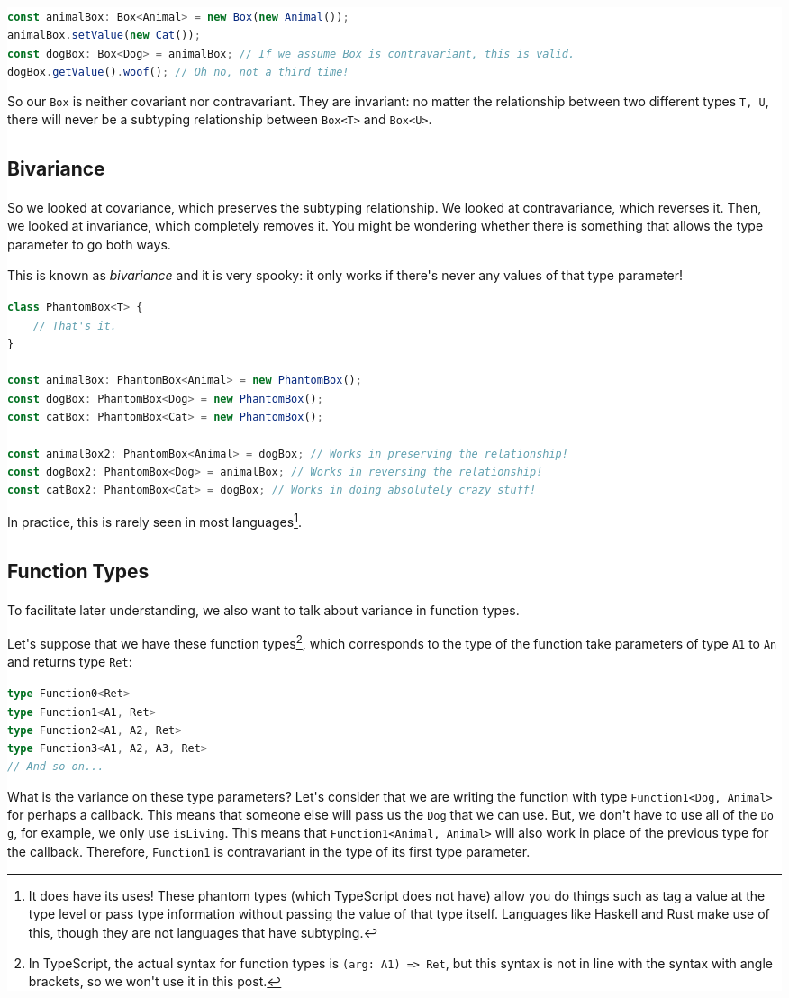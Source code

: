 ```ts
const animalBox: Box<Animal> = new Box(new Animal());
animalBox.setValue(new Cat());
const dogBox: Box<Dog> = animalBox; // If we assume Box is contravariant, this is valid.
dogBox.getValue().woof(); // Oh no, not a third time!
```

So our `Box` is neither covariant nor contravariant. They are invariant: no matter the relationship between two different types `T, U`, there will never be a subtyping relationship between `Box<T>` and `Box<U>`.

## Bivariance

So we looked at covariance, which preserves the subtyping relationship. We looked at contravariance, which reverses it. Then, we looked at invariance, which completely removes it. You might be wondering whether there is something that allows the type parameter to go both ways.

This is known as *bivariance* and it is very spooky: it only works if there's never any values of that type parameter!

```ts
class PhantomBox<T> {
    // That's it.
}

const animalBox: PhantomBox<Animal> = new PhantomBox(); 
const dogBox: PhantomBox<Dog> = new PhantomBox(); 
const catBox: PhantomBox<Cat> = new PhantomBox();

const animalBox2: PhantomBox<Animal> = dogBox; // Works in preserving the relationship!
const dogBox2: PhantomBox<Dog> = animalBox; // Works in reversing the relationship!
const catBox2: PhantomBox<Cat> = dogBox; // Works in doing absolutely crazy stuff!
```

In practice, this is rarely seen in most languages[^phantom].

## Function Types

To facilitate later understanding, we also want to talk about variance in function types.

Let's suppose that we have these function types[^ts_fn], which corresponds to the type of the function take parameters of type `A1` to `An` and returns type `Ret`:

```ts
type Function0<Ret>
type Function1<A1, Ret>
type Function2<A1, A2, Ret>
type Function3<A1, A2, A3, Ret>
// And so on...
```

What is the variance on these type parameters? Let's consider that we are writing the function with type `Function1<Dog, Animal>` for perhaps a callback. This means that someone else will pass us the `Dog` that we can use. But, we don't have to use all of the `Dog`, for example, we only use `isLiving`. This means that `Function1<Animal, Animal>` will also work in place of the previous type for the callback. Therefore, `Function1` is contravariant in the type of its first type parameter.


[^extends]: I'm not a huge fan of that syntax, since you don't extend interfaces, but you can still be a subtype of an interface. The better notation for this is the `<:` symbol which means "is subtype of" but that is a bit obtuse for some audiences.
[^one_param]: We can say "its type parameter" because it only has one. You can imagine some type where only some parameters are covariant.
[^cov_arrays]: It turns out that quite a few languages (Java, C#, TypeScript, etc.) have covariant arrays. You can think of our `Box` as an array with just one item at all times. As you can see, covariant arrays are a very bad idea! They should be invariant.
[^phantom]: It does have its uses! These phantom types (which TypeScript does not have) allow you do things such as tag a value at the type level or pass type information without passing the value of that type itself. Languages like Haskell and Rust make use of this, though they are not languages that have subtyping.
[^ts_fn]: In TypeScript, the actual syntax for function types is `(arg: A1) => Ret`, but this syntax is not in line with the syntax with angle brackets, so we won't use it in this post.
[^position]: This is just a guideline. It starts to become unwieldy when you have functions that are higher-order than just callbacks. For a more rigid approach, consider function parameters to be "negative" and function returns to be "positive", and that each time you introduce a type in a negative position, you invert all of the types inside. Then, types that are in only positive positions are covariant, in only negative positions are contravariant, in both are invariant, and in neither are bivariant. As an example, the type (in Haskell-like syntax) `a -> (b -> a) -> ((c -> a) -> b) -> c` becomes `-a -> (+b -> -a) -> ((-a -> +c) -> -b) -> +c` which means `a` is contravariant, `b` is invariant, and `c` is covariant.
[^liskov]: This is indeed a pretty vague definition. The [Wikipedia page](https://en.wikipedia.org/wiki/Liskov_substitution_principle) goes much more in depth about the formalities.